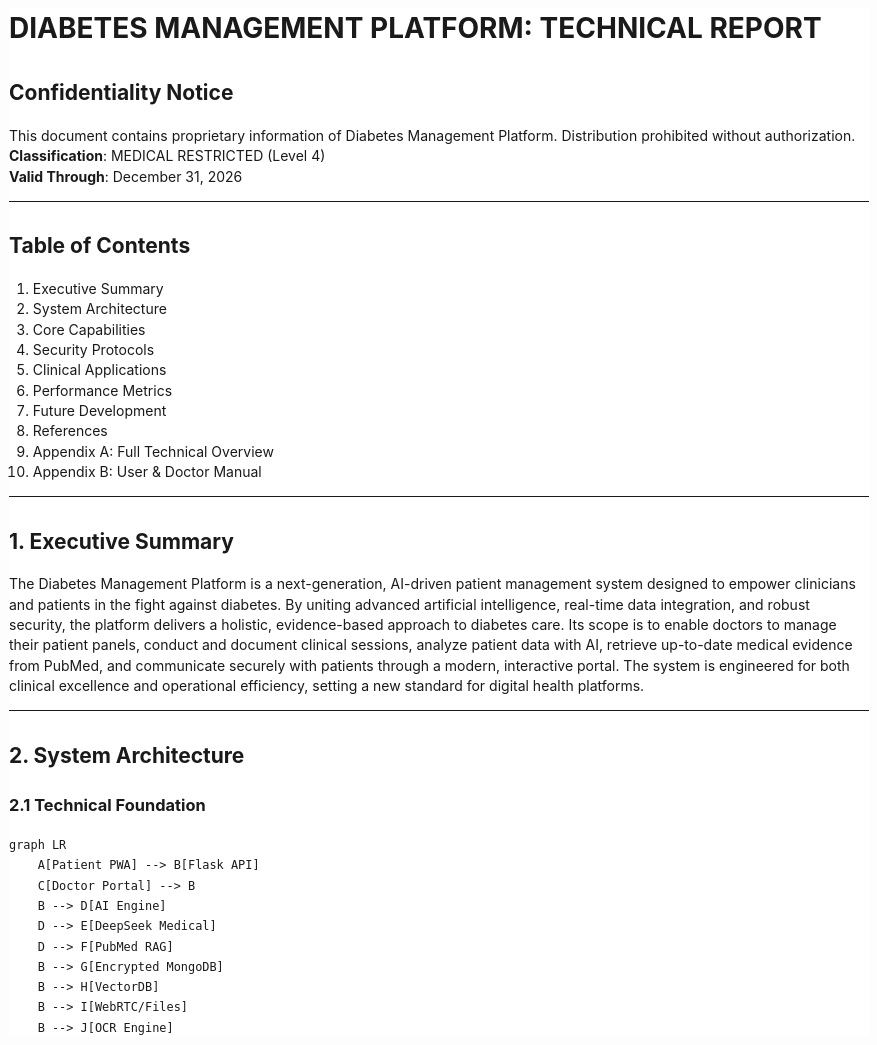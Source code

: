 # DIABETES MANAGEMENT PLATFORM: TECHNICAL REPORT

## Confidentiality Notice
This document contains proprietary information of Diabetes Management Platform. Distribution prohibited without authorization.  
**Classification**: MEDICAL RESTRICTED (Level 4)  
**Valid Through**: December 31, 2026

---

## Table of Contents
1. Executive Summary
2. System Architecture
3. Core Capabilities
4. Security Protocols
5. Clinical Applications
6. Performance Metrics
7. Future Development
8. References
9. Appendix A: Full Technical Overview
10. Appendix B: User & Doctor Manual

---

## 1. Executive Summary
The Diabetes Management Platform is a next-generation, AI-driven patient management system designed to empower clinicians and patients in the fight against diabetes. By uniting advanced artificial intelligence, real-time data integration, and robust security, the platform delivers a holistic, evidence-based approach to diabetes care. Its scope is to enable doctors to manage their patient panels, conduct and document clinical sessions, analyze patient data with AI, retrieve up-to-date medical evidence from PubMed, and communicate securely with patients through a modern, interactive portal. The system is engineered for both clinical excellence and operational efficiency, setting a new standard for digital health platforms.

---

## 2. System Architecture

### 2.1 Technical Foundation
```mermaid
graph LR
    A[Patient PWA] --> B[Flask API]
    C[Doctor Portal] --> B
    B --> D[AI Engine]
    D --> E[DeepSeek Medical]
    D --> F[PubMed RAG]
    B --> G[Encrypted MongoDB]
    B --> H[VectorDB]
    B --> I[WebRTC/Files]
    B --> J[OCR Engine]
```

